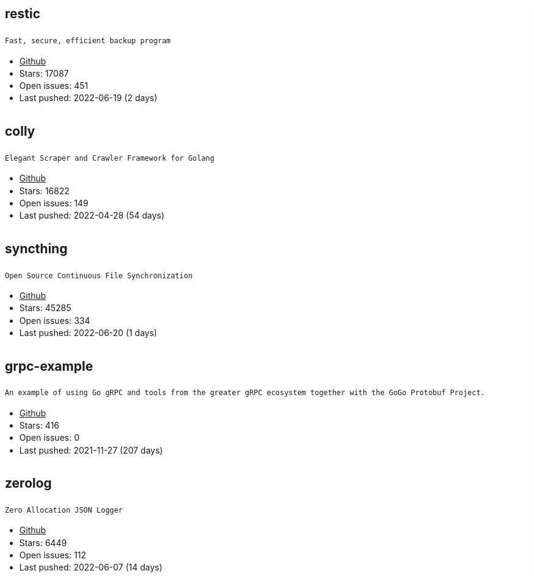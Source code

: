 ## restic

```
Fast, secure, efficient backup program
```

  * [Github](https://github.com/restic/restic)
  * Stars: 17087
  * Open issues: 451
  * Last pushed: 2022-06-19 (2 days)

## colly

```
Elegant Scraper and Crawler Framework for Golang
```

  * [Github](https://github.com/gocolly/colly)
  * Stars: 16822
  * Open issues: 149
  * Last pushed: 2022-04-28 (54 days)

## syncthing

```
Open Source Continuous File Synchronization
```

  * [Github](https://github.com/syncthing/syncthing)
  * Stars: 45285
  * Open issues: 334
  * Last pushed: 2022-06-20 (1 days)

## grpc-example

```
An example of using Go gRPC and tools from the greater gRPC ecosystem together with the GoGo Protobuf Project.
```

  * [Github](https://github.com/gogo/grpc-example)
  * Stars: 416
  * Open issues: 0
  * Last pushed: 2021-11-27 (207 days)

## zerolog

```
Zero Allocation JSON Logger
```

  * [Github](https://github.com/rs/zerolog)
  * Stars: 6449
  * Open issues: 112
  * Last pushed: 2022-06-07 (14 days)
